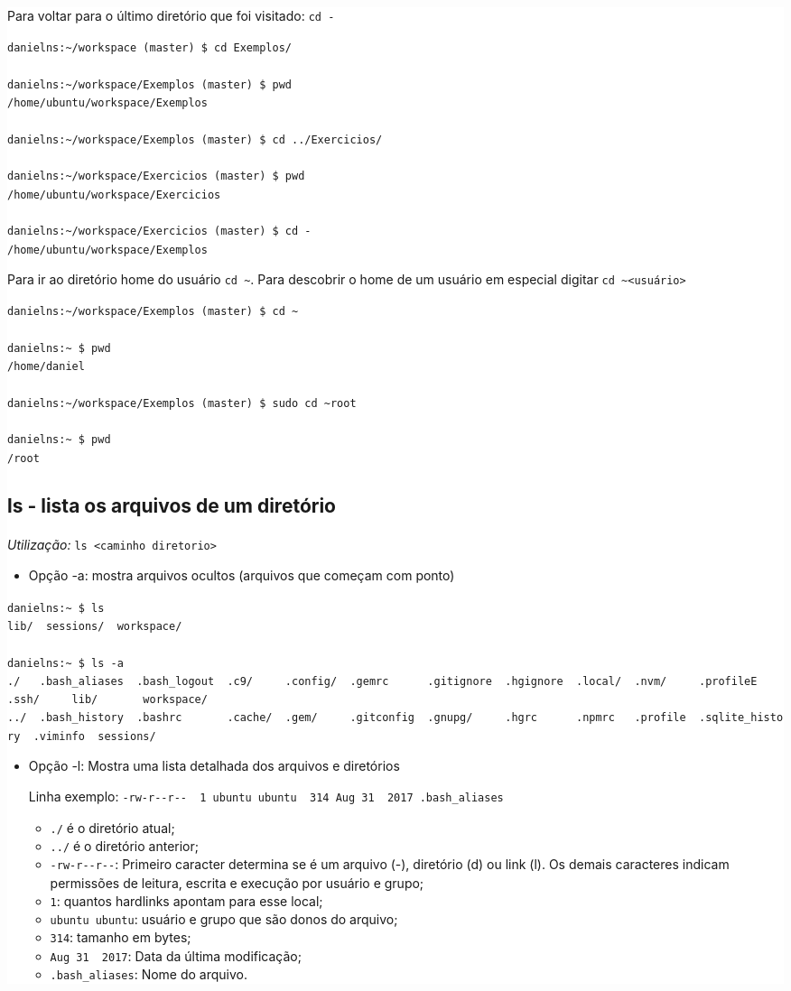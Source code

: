 Para voltar para o último diretório que foi visitado: `cd -`

```console
danielns:~/workspace (master) $ cd Exemplos/

danielns:~/workspace/Exemplos (master) $ pwd
/home/ubuntu/workspace/Exemplos

danielns:~/workspace/Exemplos (master) $ cd ../Exercicios/

danielns:~/workspace/Exercicios (master) $ pwd
/home/ubuntu/workspace/Exercicios

danielns:~/workspace/Exercicios (master) $ cd -
/home/ubuntu/workspace/Exemplos
```

Para ir ao diretório home do usuário `cd ~`. Para descobrir o home de um usuário em especial digitar `cd ~<usuário>`

```console
danielns:~/workspace/Exemplos (master) $ cd ~

danielns:~ $ pwd
/home/daniel

danielns:~/workspace/Exemplos (master) $ sudo cd ~root

danielns:~ $ pwd
/root
```

## ls - lista os arquivos de um diretório

*Utilização:* `ls <caminho diretorio>`

- Opção -a: mostra arquivos ocultos (arquivos que começam com ponto)

```console
danielns:~ $ ls
lib/  sessions/  workspace/

danielns:~ $ ls -a
./   .bash_aliases  .bash_logout  .c9/     .config/  .gemrc      .gitignore  .hgignore  .local/  .nvm/     .profileE        .ssh/     lib/       workspace/
../  .bash_history  .bashrc       .cache/  .gem/     .gitconfig  .gnupg/     .hgrc      .npmrc   .profile  .sqlite_history  .viminfo  sessions/
```

- Opção -l: Mostra uma lista detalhada dos arquivos e diretórios
	
	Linha exemplo: `-rw-r--r--  1 ubuntu ubuntu  314 Aug 31  2017 .bash_aliases`

	- `./` é o diretório atual;
	- `../` é o diretório anterior;
	- `-rw-r--r--`: Primeiro caracter determina se é um arquivo (-), diretório (d) ou link (l). Os demais caracteres indicam permissões de leitura, escrita e execução por usuário e grupo;
	- `1`: quantos hardlinks apontam para esse local;
	- `ubuntu ubuntu`: usuário e grupo que são donos do arquivo;
	- `314`: tamanho em bytes;
	- `Aug 31  2017`: Data da última modificação;
	- `.bash_aliases`: Nome do arquivo.
